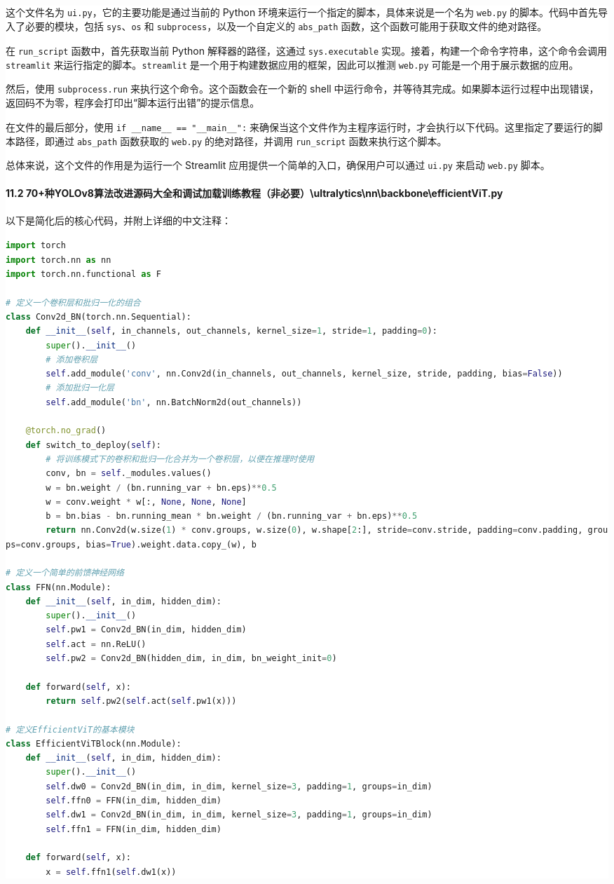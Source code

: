 这个文件名为 `ui.py`，它的主要功能是通过当前的 Python 环境来运行一个指定的脚本，具体来说是一个名为 `web.py` 的脚本。代码中首先导入了必要的模块，包括 `sys`、`os` 和 `subprocess`，以及一个自定义的 `abs_path` 函数，这个函数可能用于获取文件的绝对路径。

在 `run_script` 函数中，首先获取当前 Python 解释器的路径，这通过 `sys.executable` 实现。接着，构建一个命令字符串，这个命令会调用 `streamlit` 来运行指定的脚本。`streamlit` 是一个用于构建数据应用的框架，因此可以推测 `web.py` 可能是一个用于展示数据的应用。

然后，使用 `subprocess.run` 来执行这个命令。这个函数会在一个新的 shell 中运行命令，并等待其完成。如果脚本运行过程中出现错误，返回码不为零，程序会打印出“脚本运行出错”的提示信息。

在文件的最后部分，使用 `if __name__ == "__main__":` 来确保当这个文件作为主程序运行时，才会执行以下代码。这里指定了要运行的脚本路径，即通过 `abs_path` 函数获取的 `web.py` 的绝对路径，并调用 `run_script` 函数来执行这个脚本。

总体来说，这个文件的作用是为运行一个 Streamlit 应用提供一个简单的入口，确保用户可以通过 `ui.py` 来启动 `web.py` 脚本。

#### 11.2 70+种YOLOv8算法改进源码大全和调试加载训练教程（非必要）\ultralytics\nn\backbone\efficientViT.py

以下是简化后的核心代码，并附上详细的中文注释：

```python
import torch
import torch.nn as nn
import torch.nn.functional as F

# 定义一个卷积层和批归一化的组合
class Conv2d_BN(torch.nn.Sequential):
    def __init__(self, in_channels, out_channels, kernel_size=1, stride=1, padding=0):
        super().__init__()
        # 添加卷积层
        self.add_module('conv', nn.Conv2d(in_channels, out_channels, kernel_size, stride, padding, bias=False))
        # 添加批归一化层
        self.add_module('bn', nn.BatchNorm2d(out_channels))

    @torch.no_grad()
    def switch_to_deploy(self):
        # 将训练模式下的卷积和批归一化合并为一个卷积层，以便在推理时使用
        conv, bn = self._modules.values()
        w = bn.weight / (bn.running_var + bn.eps)**0.5
        w = conv.weight * w[:, None, None, None]
        b = bn.bias - bn.running_mean * bn.weight / (bn.running_var + bn.eps)**0.5
        return nn.Conv2d(w.size(1) * conv.groups, w.size(0), w.shape[2:], stride=conv.stride, padding=conv.padding, groups=conv.groups, bias=True).weight.data.copy_(w), b

# 定义一个简单的前馈神经网络
class FFN(nn.Module):
    def __init__(self, in_dim, hidden_dim):
        super().__init__()
        self.pw1 = Conv2d_BN(in_dim, hidden_dim)
        self.act = nn.ReLU()
        self.pw2 = Conv2d_BN(hidden_dim, in_dim, bn_weight_init=0)

    def forward(self, x):
        return self.pw2(self.act(self.pw1(x)))

# 定义EfficientViT的基本模块
class EfficientViTBlock(nn.Module):
    def __init__(self, in_dim, hidden_dim):
        super().__init__()
        self.dw0 = Conv2d_BN(in_dim, in_dim, kernel_size=3, padding=1, groups=in_dim)
        self.ffn0 = FFN(in_dim, hidden_dim)
        self.dw1 = Conv2d_BN(in_dim, in_dim, kernel_size=3, padding=1, groups=in_dim)
        self.ffn1 = FFN(in_dim, hidden_dim)

    def forward(self, x):
        x = self.ffn1(self.dw1(x))
```